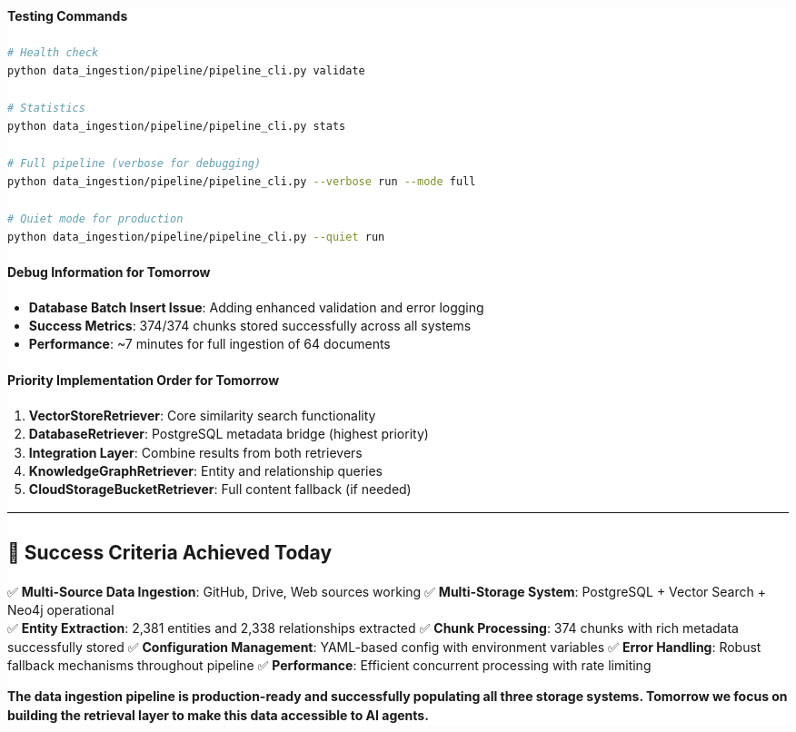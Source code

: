 #### **Testing Commands**
```bash
# Health check
python data_ingestion/pipeline/pipeline_cli.py validate

# Statistics  
python data_ingestion/pipeline/pipeline_cli.py stats

# Full pipeline (verbose for debugging)
python data_ingestion/pipeline/pipeline_cli.py --verbose run --mode full

# Quiet mode for production
python data_ingestion/pipeline/pipeline_cli.py --quiet run
```

#### **Debug Information for Tomorrow**
- **Database Batch Insert Issue**: Adding enhanced validation and error logging
- **Success Metrics**: 374/374 chunks stored successfully across all systems
- **Performance**: ~7 minutes for full ingestion of 64 documents

#### **Priority Implementation Order for Tomorrow**
1. **VectorStoreRetriever**: Core similarity search functionality
2. **DatabaseRetriever**: PostgreSQL metadata bridge (highest priority)
3. **Integration Layer**: Combine results from both retrievers  
4. **KnowledgeGraphRetriever**: Entity and relationship queries
5. **CloudStorageBucketRetriever**: Full content fallback (if needed)

---

## 🎯 **Success Criteria Achieved Today**

✅ **Multi-Source Data Ingestion**: GitHub, Drive, Web sources working
✅ **Multi-Storage System**: PostgreSQL + Vector Search + Neo4j operational  
✅ **Entity Extraction**: 2,381 entities and 2,338 relationships extracted
✅ **Chunk Processing**: 374 chunks with rich metadata successfully stored
✅ **Configuration Management**: YAML-based config with environment variables
✅ **Error Handling**: Robust fallback mechanisms throughout pipeline
✅ **Performance**: Efficient concurrent processing with rate limiting

**The data ingestion pipeline is production-ready and successfully populating all three storage systems. Tomorrow we focus on building the retrieval layer to make this data accessible to AI agents.** 